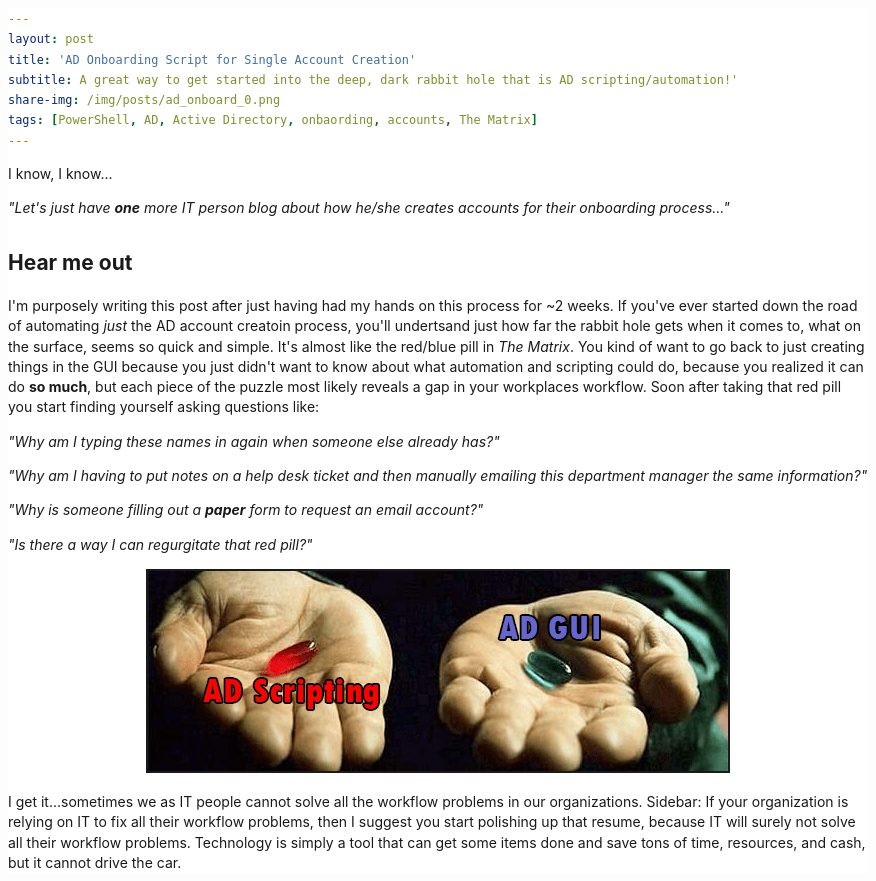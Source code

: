 ```yaml
---
layout: post
title: 'AD Onboarding Script for Single Account Creation'
subtitle: A great way to get started into the deep, dark rabbit hole that is AD scripting/automation!'
share-img: /img/posts/ad_onboard_0.png
tags: [PowerShell, AD, Active Directory, onbaording, accounts, The Matrix]
---
```

I know, I know...

_"Let's just have __one__ more IT person blog about how he/she creates accounts for their onboarding process..."_

## Hear me out

I'm purposely writing this post after just having had my hands on this process for ~2 weeks. If you've ever started down the road of automating _just_ the AD account creatoin process, you'll undertsand just how far the rabbit hole gets when it comes to,  what on the surface, seems so quick and simple. It's almost like the red/blue pill in _The Matrix_. You kind of want to go back to just creating things in the GUI because you just didn't want to know about what automation and scripting could do, because you realized it can do __so much__, but each piece of the puzzle most likely reveals a gap in your workplaces workflow. Soon after taking that red pill you start finding yourself asking questions like:

_"Why am I typing these names in again when someone else already has?"_

_"Why am I having to put notes on a help desk ticket and then manually emailing this department manager the same information?"_

_"Why is someone filling out a __paper__ form to request an email account?"_

_"Is there a way I can regurgitate that red pill?"_

<p align="center">
    <img src="/img/posts/ad_onboard_1.png" border="2">
</p>

I get it...sometimes we as IT people cannot solve all the workflow problems in our organizations. Sidebar: If your organization is relying on IT to fix all their workflow problems, then I suggest you start polishing up that resume, because IT will surely not solve all their workflow problems. Technology is simply a tool that can get some items done and save tons of time, resources, and cash, but it cannot drive the car.
